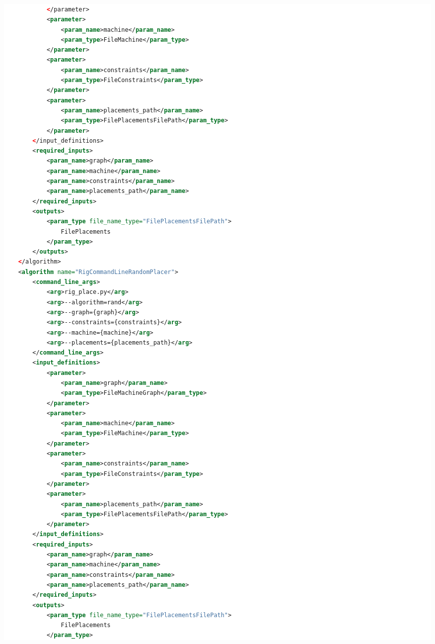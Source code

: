    ```xml
               </parameter>
               <parameter>
                   <param_name>machine</param_name>
                   <param_type>FileMachine</param_type>
               </parameter>
               <parameter>
                   <param_name>constraints</param_name>
                   <param_type>FileConstraints</param_type>
               </parameter>
               <parameter>
                   <param_name>placements_path</param_name>
                   <param_type>FilePlacementsFilePath</param_type>
               </parameter>
           </input_definitions>
           <required_inputs>
               <param_name>graph</param_name>
               <param_name>machine</param_name>
               <param_name>constraints</param_name>
               <param_name>placements_path</param_name>
           </required_inputs>
           <outputs>
               <param_type file_name_type="FilePlacementsFilePath">
                   FilePlacements
               </param_type>
           </outputs>
       </algorithm>
       <algorithm name="RigCommandLineRandomPlacer">
           <command_line_args>
               <arg>rig_place.py</arg>
               <arg>--algorithm=rand</arg>
               <arg>--graph={graph}</arg>
               <arg>--constraints={constraints}</arg>
               <arg>--machine={machine}</arg>
               <arg>--placements={placements_path}</arg>
           </command_line_args>
           <input_definitions>
               <parameter>
                   <param_name>graph</param_name>
                   <param_type>FileMachineGraph</param_type>
               </parameter>
               <parameter>
                   <param_name>machine</param_name>
                   <param_type>FileMachine</param_type>
               </parameter>
               <parameter>
                   <param_name>constraints</param_name>
                   <param_type>FileConstraints</param_type>
               </parameter>
               <parameter>
                   <param_name>placements_path</param_name>
                   <param_type>FilePlacementsFilePath</param_type>
               </parameter>
           </input_definitions>
           <required_inputs>
               <param_name>graph</param_name>
               <param_name>machine</param_name>
               <param_name>constraints</param_name>
               <param_name>placements_path</param_name>
           </required_inputs>
           <outputs>
               <param_type file_name_type="FilePlacementsFilePath">
                   FilePlacements
               </param_type>
   ```